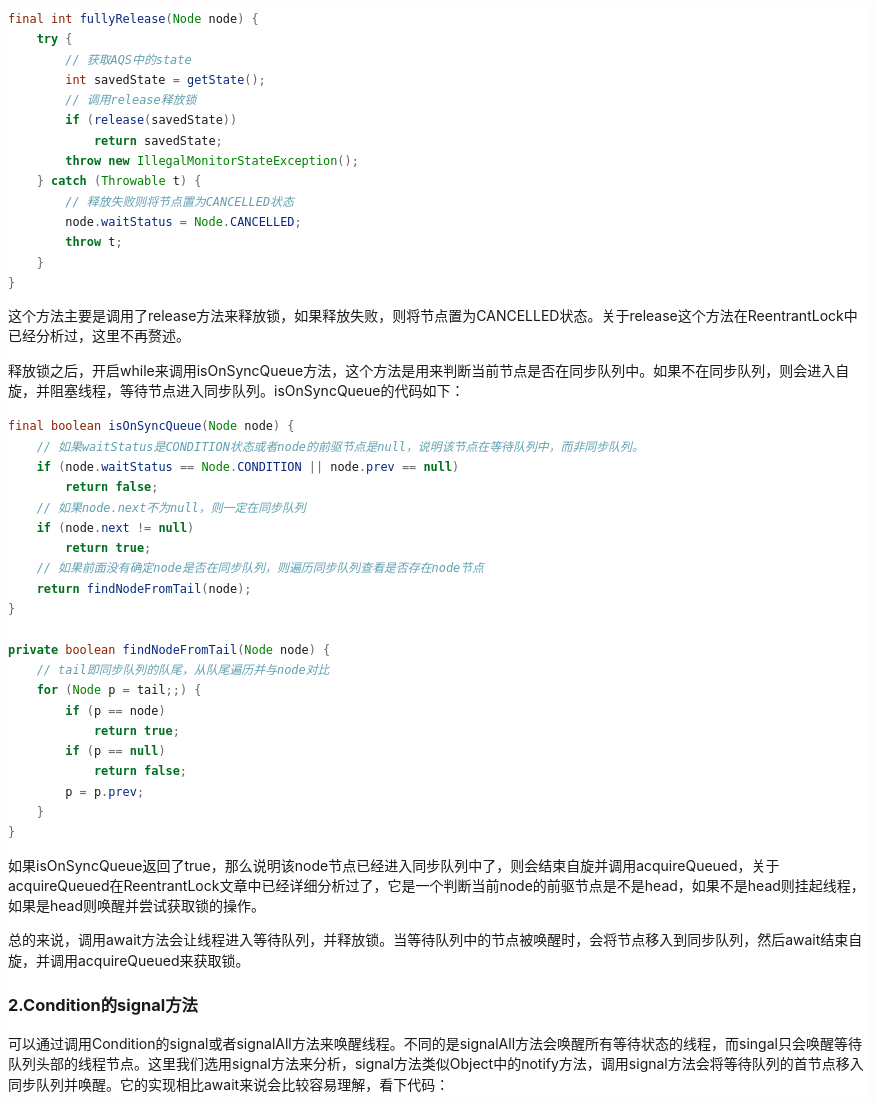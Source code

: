 
```java
final int fullyRelease(Node node) {
    try {
        // 获取AQS中的state
        int savedState = getState();
        // 调用release释放锁
        if (release(savedState))
            return savedState;
        throw new IllegalMonitorStateException();
    } catch (Throwable t) {
        // 释放失败则将节点置为CANCELLED状态
        node.waitStatus = Node.CANCELLED;
        throw t;
    }
}
```
这个方法主要是调用了release方法来释放锁，如果释放失败，则将节点置为CANCELLED状态。关于release这个方法在ReentrantLock中已经分析过，这里不再赘述。

释放锁之后，开启while来调用isOnSyncQueue方法，这个方法是用来判断当前节点是否在同步队列中。如果不在同步队列，则会进入自旋，并阻塞线程，等待节点进入同步队列。isOnSyncQueue的代码如下：

```java
final boolean isOnSyncQueue(Node node) {
    // 如果waitStatus是CONDITION状态或者node的前驱节点是null，说明该节点在等待队列中，而非同步队列。
    if (node.waitStatus == Node.CONDITION || node.prev == null)
        return false;
    // 如果node.next不为null，则一定在同步队列    
    if (node.next != null) 
        return true;
    // 如果前面没有确定node是否在同步队列，则遍历同步队列查看是否存在node节点
    return findNodeFromTail(node);
}

private boolean findNodeFromTail(Node node) {
    // tail即同步队列的队尾，从队尾遍历并与node对比
    for (Node p = tail;;) {
        if (p == node)
            return true;
        if (p == null)
            return false;
        p = p.prev;
    }
}
```
如果isOnSyncQueue返回了true，那么说明该node节点已经进入同步队列中了，则会结束自旋并调用acquireQueued，关于acquireQueued在ReentrantLock文章中已经详细分析过了，它是一个判断当前node的前驱节点是不是head，如果不是head则挂起线程，如果是head则唤醒并尝试获取锁的操作。

总的来说，调用await方法会让线程进入等待队列，并释放锁。当等待队列中的节点被唤醒时，会将节点移入到同步队列，然后await结束自旋，并调用acquireQueued来获取锁。


### 2.Condition的signal方法

可以通过调用Condition的signal或者signalAll方法来唤醒线程。不同的是signalAll方法会唤醒所有等待状态的线程，而singal只会唤醒等待队列头部的线程节点。这里我们选用signal方法来分析，signal方法类似Object中的notify方法，调用signal方法会将等待队列的首节点移入同步队列并唤醒。它的实现相比await来说会比较容易理解，看下代码：
